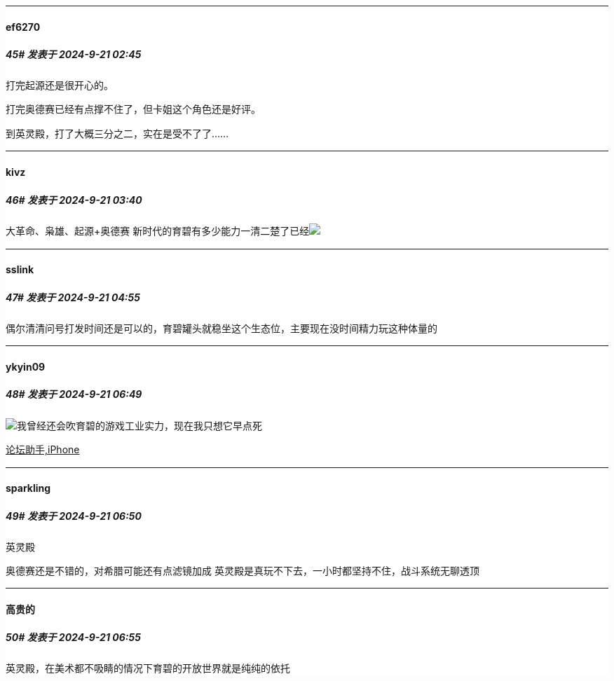 *****

####  ef6270  
##### 45#       发表于 2024-9-21 02:45

打完起源还是很开心的。

打完奥德赛已经有点撑不住了，但卡姐这个角色还是好评。

到英灵殿，打了大概三分之二，实在是受不了了……


*****

####  kivz  
##### 46#       发表于 2024-9-21 03:40

大革命、枭雄、起源+奥德赛
新时代的育碧有多少能力一清二楚了已经<img src="https://static.saraba1st.com/image/smiley/face2017/067.png" referrerpolicy="no-referrer">


*****

####  sslink  
##### 47#       发表于 2024-9-21 04:55

偶尔清清问号打发时间还是可以的，育碧罐头就稳坐这个生态位，主要现在没时间精力玩这种体量的


*****

####  ykyin09  
##### 48#       发表于 2024-9-21 06:49

<img src="https://static.saraba1st.com/image/smiley/face2017/067.png" referrerpolicy="no-referrer">我曾经还会吹育碧的游戏工业实力，现在我只想它早点死

[论坛助手,iPhone](https://bbs.saraba1st.com/2b/forum.php?mod=viewthread&amp;tid=2029836)

*****

####  sparkling  
##### 49#       发表于 2024-9-21 06:50

英灵殿

奥德赛还是不错的，对希腊可能还有点滤镜加成
英灵殿是真玩不下去，一小时都坚持不住，战斗系统无聊透顶


*****

####  高贵的  
##### 50#       发表于 2024-9-21 06:55

英灵殿，在美术都不吸睛的情况下育碧的开放世界就是纯纯的依托

